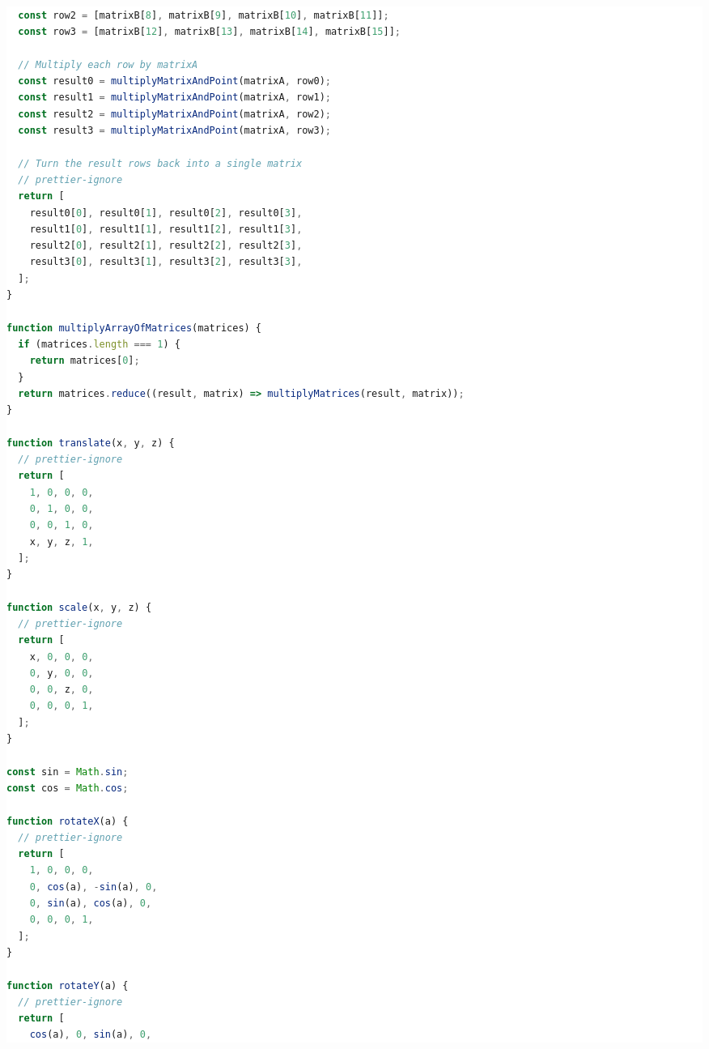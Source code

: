 ```js hidden live-sample___model_transform_ex live-sample___divide_by_w_ex live-sample___simple_projection_ex live-sample___projection_matrix_ex live-sample___view_matrix_ex
  const row2 = [matrixB[8], matrixB[9], matrixB[10], matrixB[11]];
  const row3 = [matrixB[12], matrixB[13], matrixB[14], matrixB[15]];

  // Multiply each row by matrixA
  const result0 = multiplyMatrixAndPoint(matrixA, row0);
  const result1 = multiplyMatrixAndPoint(matrixA, row1);
  const result2 = multiplyMatrixAndPoint(matrixA, row2);
  const result3 = multiplyMatrixAndPoint(matrixA, row3);

  // Turn the result rows back into a single matrix
  // prettier-ignore
  return [
    result0[0], result0[1], result0[2], result0[3],
    result1[0], result1[1], result1[2], result1[3],
    result2[0], result2[1], result2[2], result2[3],
    result3[0], result3[1], result3[2], result3[3],
  ];
}

function multiplyArrayOfMatrices(matrices) {
  if (matrices.length === 1) {
    return matrices[0];
  }
  return matrices.reduce((result, matrix) => multiplyMatrices(result, matrix));
}

function translate(x, y, z) {
  // prettier-ignore
  return [
    1, 0, 0, 0,
    0, 1, 0, 0,
    0, 0, 1, 0,
    x, y, z, 1,
  ];
}

function scale(x, y, z) {
  // prettier-ignore
  return [
    x, 0, 0, 0,
    0, y, 0, 0,
    0, 0, z, 0,
    0, 0, 0, 1,
  ];
}

const sin = Math.sin;
const cos = Math.cos;

function rotateX(a) {
  // prettier-ignore
  return [
    1, 0, 0, 0,
    0, cos(a), -sin(a), 0,
    0, sin(a), cos(a), 0,
    0, 0, 0, 1,
  ];
}

function rotateY(a) {
  // prettier-ignore
  return [
    cos(a), 0, sin(a), 0,
```